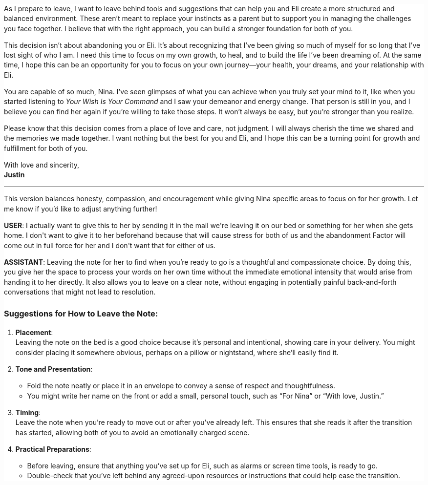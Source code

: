 As I prepare to leave, I want to leave behind tools and suggestions that can help you and Eli create a more structured and balanced environment. These aren’t meant to replace your instincts as a parent but to support you in managing the challenges you face together. I believe that with the right approach, you can build a stronger foundation for both of you.

This decision isn’t about abandoning you or Eli. It’s about recognizing that I’ve been giving so much of myself for so long that I’ve lost sight of who I am. I need this time to focus on my own growth, to heal, and to build the life I’ve been dreaming of. At the same time, I hope this can be an opportunity for you to focus on your own journey—your health, your dreams, and your relationship with Eli. 

You are capable of so much, Nina. I’ve seen glimpses of what you can achieve when you truly set your mind to it, like when you started listening to *Your Wish Is Your Command* and I saw your demeanor and energy change. That person is still in you, and I believe you can find her again if you’re willing to take those steps. It won’t always be easy, but you’re stronger than you realize.

Please know that this decision comes from a place of love and care, not judgment. I will always cherish the time we shared and the memories we made together. I want nothing but the best for you and Eli, and I hope this can be a turning point for growth and fulfillment for both of you.

With love and sincerity,  
**Justin**

---

This version balances honesty, compassion, and encouragement while giving Nina specific areas to focus on for her growth. Let me know if you’d like to adjust anything further!

**USER**: I actually want to give this to her by sending it in the mail we're leaving it on our bed or something for her when she gets home. I don't want to give it to her beforehand because that will cause stress for both of us and the abandonment Factor will come out in full force for her and I don't want that for either of us.

**ASSISTANT**: Leaving the note for her to find when you’re ready to go is a thoughtful and compassionate choice. By doing this, you give her the space to process your words on her own time without the immediate emotional intensity that would arise from handing it to her directly. It also allows you to leave on a clear note, without engaging in potentially painful back-and-forth conversations that might not lead to resolution.

### Suggestions for How to Leave the Note:
1. **Placement**:  
   Leaving the note on the bed is a good choice because it’s personal and intentional, showing care in your delivery. You might consider placing it somewhere obvious, perhaps on a pillow or nightstand, where she’ll easily find it.

2. **Tone and Presentation**:  
   - Fold the note neatly or place it in an envelope to convey a sense of respect and thoughtfulness.  
   - You might write her name on the front or add a small, personal touch, such as “For Nina” or “With love, Justin.”  

3. **Timing**:  
   Leave the note when you’re ready to move out or after you’ve already left. This ensures that she reads it after the transition has started, allowing both of you to avoid an emotionally charged scene.

4. **Practical Preparations**:  
   - Before leaving, ensure that anything you’ve set up for Eli, such as alarms or screen time tools, is ready to go.  
   - Double-check that you’ve left behind any agreed-upon resources or instructions that could help ease the transition.
